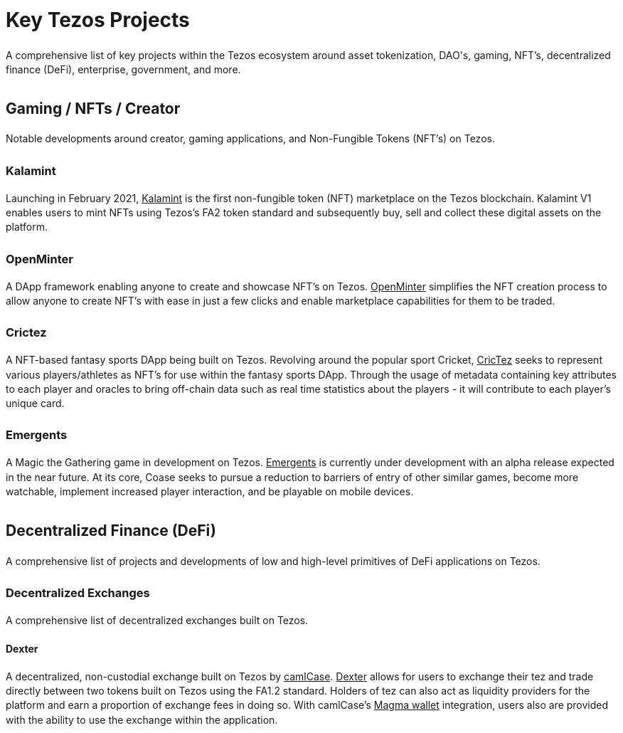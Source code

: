 # Key Tezos Projects

A comprehensive list of key projects within the Tezos ecosystem around asset tokenization, DAO's, gaming, NFT’s, decentralized finance \(DeFi\), enterprise, government, and more.

## Gaming / NFTs / Creator

Notable developments around creator, gaming applications, and Non-Fungible Tokens \(NFT’s\) on Tezos.

### Kalamint

Launching in February 2021, [Kalamint](https://kalamint.io/) is the first non-fungible token \(NFT\) marketplace on the Tezos blockchain. Kalamint V1 enables users to mint NFTs using Tezos’s FA2 token standard and subsequently buy, sell and collect these digital assets on the platform.

### OpenMinter

A DApp framework enabling anyone to create and showcase NFT’s on Tezos. [OpenMinter](https://github.com/tqtezos/minter) simplifies the NFT creation process to allow anyone to create NFT’s with ease in just a few clicks and enable marketplace capabilities for them to be traded.

### Crictez

A NFT-based fantasy sports DApp being built on Tezos. Revolving around the popular sport Cricket, [CricTez](https://forum.tezosagora.org/t/crictez-a-non-fungible-token-nft-based-fantasy-sports-game-built-on-tezos/2599) seeks to represent various players/athletes as NFT’s for use within the fantasy sports DApp. Through the usage of metadata containing key attributes to each player and oracles to bring off-chain data such as real time statistics about the players - it will contribute to each player’s unique card.

### Emergents

A Magic the Gathering game in development on Tezos. [Emergents](https://www.emergents.gg) is currently under development with an alpha release expected in the near future. At its core, Coase seeks to pursue a reduction to barriers of entry of other similar games, become more watchable, implement increased player interaction, and be playable on mobile devices.

## Decentralized Finance \(DeFi\)

A comprehensive list of projects and developments of low and high-level primitives of DeFi applications on Tezos.

### Decentralized Exchanges

A comprehensive list of decentralized exchanges built on Tezos.

#### Dexter

A decentralized, non-custodial exchange built on Tezos by [camlCase](https://camlcase.io). [Dexter](https://dexter.exchange) allows for users to exchange their tez and trade directly between two tokens built on Tezos using the FA1.2 standard. Holders of tez can also act as liquidity providers for the platform and earn a proportion of exchange fees in doing so. With camlCase’s [Magma wallet](https://magmawallet.io) integration, users also are provided with the ability to use the exchange within the application.
